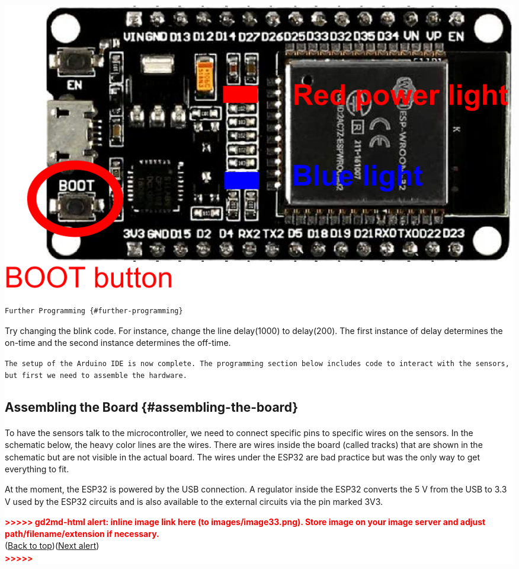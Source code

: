 
![alt_text](images/image34.png "image_tooltip")



#### 
    Further Programming {#further-programming}


Try changing the blink code. For instance, change the line delay(1000) to delay(200). The first instance of delay determines the on-time and the second instance determines the off-time.


    The setup of the Arduino IDE is now complete. The programming section below includes code to interact with the sensors, but first we need to assemble the hardware.


## Assembling the Board {#assembling-the-board}

To have the sensors talk to the microcontroller, we need to connect specific pins to specific wires on the sensors. In the schematic below, the heavy color lines are the wires. There are wires inside the board (called tracks) that are shown in the schematic but are not visible in the actual board. The wires under the ESP32 are bad practice but was the only way to get everything to fit.

At the moment, the ESP32 is powered by the USB connection. A regulator inside the ESP32 converts the 5 V from the USB to 3.3 V used by the ESP32 circuits and is also available to the external circuits via the pin marked 3V3.



<p id="gdcalert33" ><span style="color: red; font-weight: bold">>>>>>  gd2md-html alert: inline image link here (to images/image33.png). Store image on your image server and adjust path/filename/extension if necessary. </span><br>(<a href="#">Back to top</a>)(<a href="#gdcalert34">Next alert</a>)<br><span style="color: red; font-weight: bold">>>>>> </span></p>
